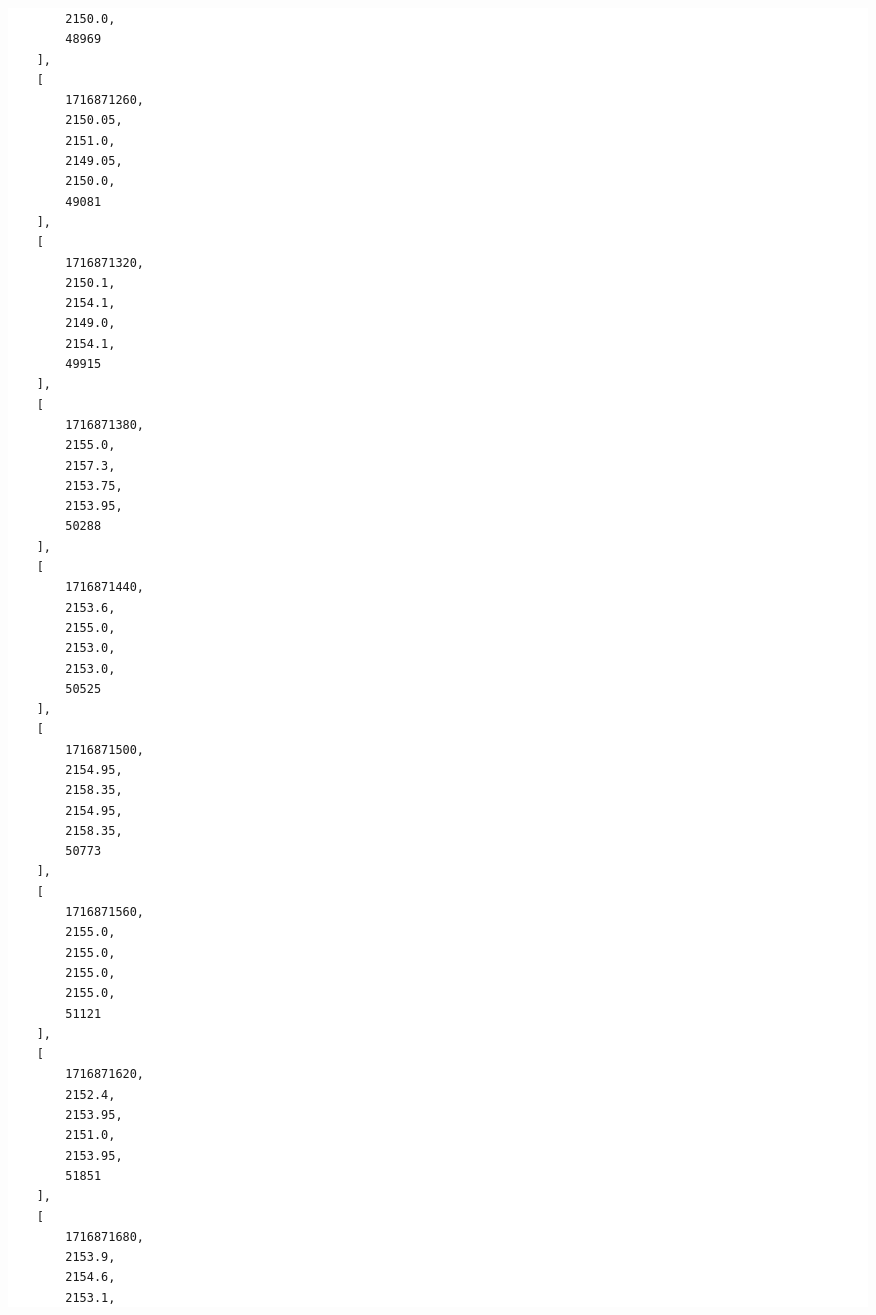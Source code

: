             2150.0,
            48969
        ],
        [
            1716871260,
            2150.05,
            2151.0,
            2149.05,
            2150.0,
            49081
        ],
        [
            1716871320,
            2150.1,
            2154.1,
            2149.0,
            2154.1,
            49915
        ],
        [
            1716871380,
            2155.0,
            2157.3,
            2153.75,
            2153.95,
            50288
        ],
        [
            1716871440,
            2153.6,
            2155.0,
            2153.0,
            2153.0,
            50525
        ],
        [
            1716871500,
            2154.95,
            2158.35,
            2154.95,
            2158.35,
            50773
        ],
        [
            1716871560,
            2155.0,
            2155.0,
            2155.0,
            2155.0,
            51121
        ],
        [
            1716871620,
            2152.4,
            2153.95,
            2151.0,
            2153.95,
            51851
        ],
        [
            1716871680,
            2153.9,
            2154.6,
            2153.1,